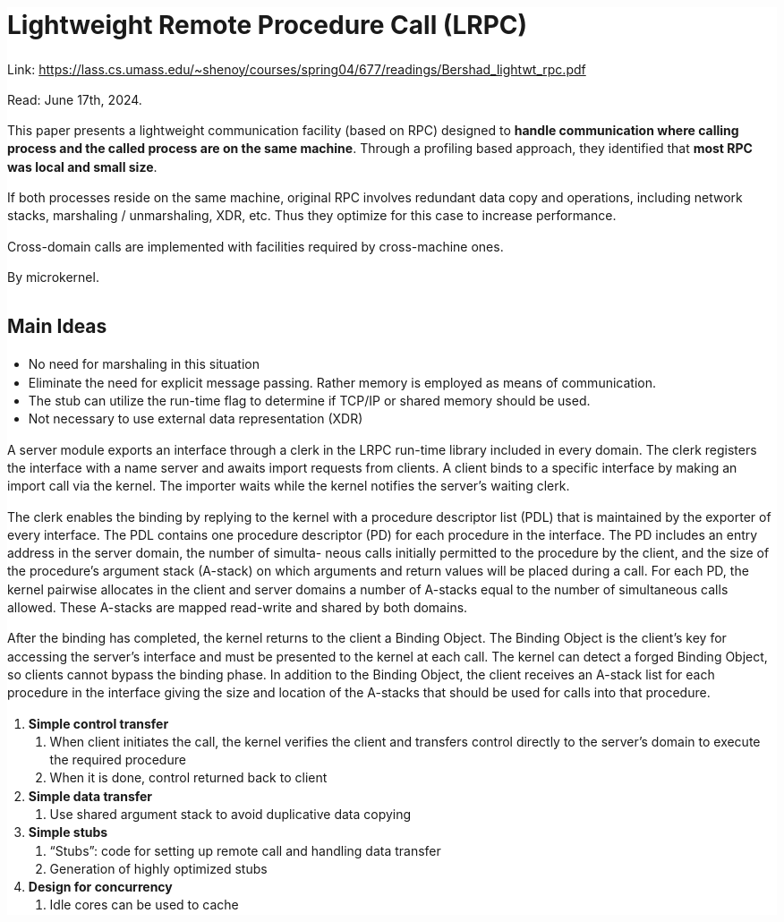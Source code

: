 # Lightweight Remote Procedure Call (LRPC) 

Link: https://lass.cs.umass.edu/~shenoy/courses/spring04/677/readings/Bershad_lightwt_rpc.pdf

Read: June 17th, 2024.

This paper presents a lightweight communication facility (based on RPC) designed to **handle communication where calling process and the called process are on the same machine**. Through a profiling based approach, they identified that **most RPC was local and small size**. 

If both processes reside on the same machine, original RPC involves redundant data copy and operations, including network stacks, marshaling / unmarshaling, XDR, etc. Thus they optimize for this case to increase performance. 

Cross-domain calls are implemented with facilities required by cross-machine ones. 

By microkernel.

## Main Ideas 
- No need for marshaling in this situation
- Eliminate the need for explicit message passing. Rather memory is employed as means of communication.
- The stub can utilize the run-time flag to determine if TCP/IP or shared memory should be used.
- Not necessary to use external data representation (XDR)
  
A server module exports an interface through a clerk in the LRPC run-time library included in every domain. The clerk registers the interface with a name server and awaits import requests from clients. A client binds to a specific interface by making an import call via the kernel. The importer waits while the kernel notifies the server’s waiting clerk.

The clerk enables the binding by replying to the kernel with a procedure descriptor list (PDL) that is maintained by the exporter of every interface. The PDL contains one procedure descriptor (PD) for each procedure in the interface. The PD includes an entry address in the server domain, the number of simulta- neous calls initially permitted to the procedure by the client, and the size of the procedure’s argument stack (A-stack) on which arguments and return values will be placed during a call. For each PD, the kernel pairwise allocates in the client and server domains a number of A-stacks equal to the number of simultaneous calls allowed. These A-stacks are mapped read-write and shared by both domains.

After the binding has completed, the kernel returns to the client a Binding Object. The Binding Object is the client’s key for accessing the server’s interface and must be presented to the kernel at each call. The kernel can detect a forged Binding Object, so clients cannot bypass the binding phase. In addition to the Binding Object, the client receives an A-stack list for each procedure in the interface giving the size and location of the A-stacks that should be used for calls into that procedure.



1. **Simple control transfer**
    1. When client initiates the call, the kernel verifies the client and transfers control directly to the server’s domain to execute the required procedure 
    2. When it is done, control returned back to client 
2. **Simple data transfer**
    1. Use shared argument stack to avoid duplicative data copying 
3. **Simple stubs** 
    1. “Stubs”: code for setting up remote call and handling data transfer 
    2. Generation of highly optimized stubs 
4. **Design for concurrency** 
    1. Idle cores can be used to cache  
